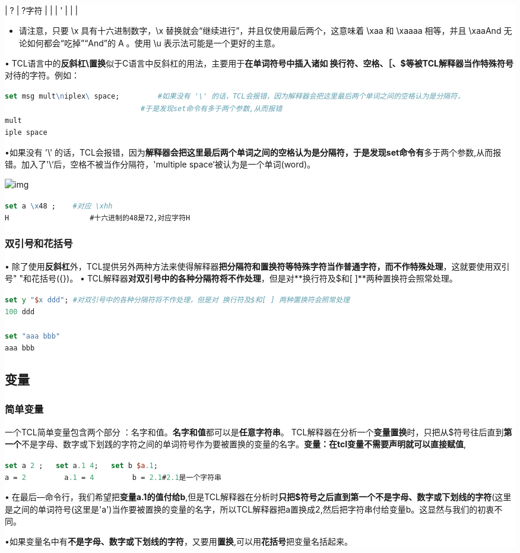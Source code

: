| \?      | ?字符        |                                                           |
| \'      |              |                                                           |

- 请注意，只要 \x 具有十六进制数字，\x 替换就会“继续进行”，并且仅使用最后两个，这意味着 \xaa 和 \xaaaa 相等，并且 \xaaAnd 无论如何都会“吃掉”“And”的 A 。使用 \u 表示法可能是一个更好的主意。

• TCL语言中的**反斜杠\置换**似于C语言中反斜杠的用法，主要用于**在单词符号中插入诸如 换行符、空格、［、$**等被TCL解释器当作**特殊符号**对待的字符。例如：

```tcl
set msg mult\niplex\ space;         #如果没有 '\' 的话，TCL会报错，因为解释器会把这里最后两个单词之间的空格认为是分隔符，
								#于是发现set命令有多于两个参数,从而报错
mult
iple space
```

•如果没有 '\\' 的话，TCL会报错，因为**解释器会把这里最后两个单词之间的空格认为是分隔符，于是发现set命令有**多于两个参数,从而报错。加入了'\‘后，空格不被当作分隔符，'multiple space‘被认为是一个单词(word)。

![img](https://gitee.com/jiagnkun/procotol_device/raw/master/Typora/DaLei/assic.picture/202307301929869.png)

```tcl
set a \x48 ;    #对应 \xhh
H                   #十六进制的48是72,对应字符H
```

### 双引号和花括号

• 除了使用**反斜杠**外，TCL提供另外两种方法来使得解释器**把分隔符和置换符等特殊字符当作普通字符，而不作特殊处理**，这就要使用双引号" "和花括号({})。
• TCL解释器**对双引号中的各种分隔符将不作处理**，但是对**换行符及$和[ ]**两种置换符会照常处理。

```tcl
set y "$x ddd";	#对双引号中的各种分隔符将不作处理，但是对 换行符及$和[ ] 两种置换符会照常处理
100 ddd

set "aaa bbb"
aaa bbb
```

## 变量

### 简单变量

 一个TCL简单变量包含两个部分 ：名字和值。**名字和值**都可以是**任意字符串**。
TCL解释器在分析一个**变量置换**时，只把从$符号往后直到**第一个**不是字母、数字或下划践的字符之间的单词符号作为要被置换的变量的名字。**变量：在tcl变量不需要声明就可以直接赋值**,

```tcl
set a 2 ;   set a.1 4;   set b $a.1;
a = 2         a.1 = 4         b = 2.1#2.1是一个字符串
```


• 在最后—命令行，我们希望把**变量a.1的值付给b**,但是TCL解释器在分析时**只把$符号之后直到第一个不是字母、数字或下划线的字符**(这里是之间的单词符号(这里是'a')当作要被置换的变量的名字，所以TCL解释器把a置换成2,然后把字符串付给变量b。这显然与我们的初衷不同。

•如果变量名中有**不是字母、数字或下划线的字符**，又要用**置换**,可以用**花括号**把变量名括起来。
